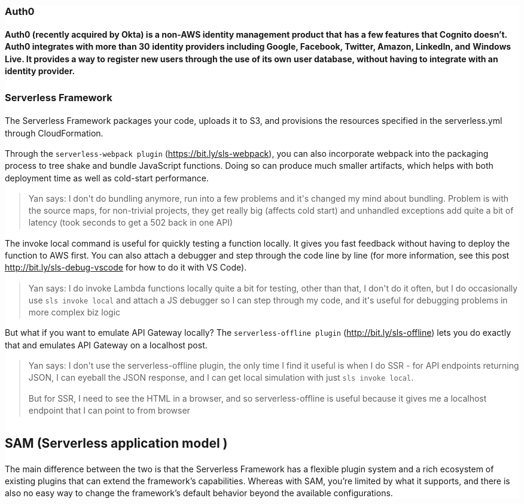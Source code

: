 ### Auth0

**Auth0 (recently acquired by Okta) is a non-AWS identity management product that**
**has a few features that Cognito doesn’t.** **Auth0 integrates with more than 30**
**identity providers including Google, Facebook, Twitter, Amazon, LinkedIn, and**
**Windows Live. It provides a way to register new users through the use of its own**
**user database, without having to integrate with an identity provider.**

### Serverless Framework

The Serverless Framework packages your code, uploads it to S3, and provisions
the resources specified in the serverless.yml through CloudFormation.

Through the `serverless-webpack plugin` (https://bit.ly/sls-webpack), you can
also incorporate webpack into the packaging process to tree shake and bundle
JavaScript functions. Doing so can produce much smaller artifacts, which helps
with both deployment time as well as cold-start performance.

> Yan says: I don't do bundling anymore, run into a few problems and it's
> changed my mind about bundling. Problem is with the source maps, for
> non-trivial projects, they get really big (affects cold start) and unhandled
> exceptions add quite a bit of latency (took seconds to get a 502 back in one
> API)

The invoke local command is useful for quickly testing a function locally. It
gives you fast feedback without having to deploy the function to AWS first. You
can also attach a debugger and step through the code line by line (for more
information, see this post http://bit.ly/sls-debug-vscode for how to do it with
VS Code).

> Yan says: I do invoke Lambda functions locally quite a bit for testing, other
> than that, I don't do it often, but I do occasionally use `sls invoke local`
> and attach a JS debugger so I can step through my code, and it's useful for
> debugging problems in more complex biz logic

But what if you want to emulate API Gateway locally? The
`serverless-offline plugin` (http://bit.ly/sls-offline) lets you do exactly that
and emulates API Gateway on a localhost post.

> Yan says: I don't use the serverless-offline plugin, the only time I find it
> useful is when I do SSR - for API endpoints returning JSON, I can eyeball the
> JSON response, and I can get local simulation with just `sls invoke local`.
>
> But for SSR, I need to see the HTML in a browser, and so serverless-offline is
> useful because it gives me a localhost endpoint that I can point to from
> browser

## SAM (Serverless application model )

The main difference between the two is that the Serverless Framework has a
flexible plugin system and a rich ecosystem of existing plugins that can extend
the framework’s capabilities. Whereas with SAM, you’re limited by what it
supports, and there is also no easy way to change the framework’s default
behavior beyond the available configurations.
